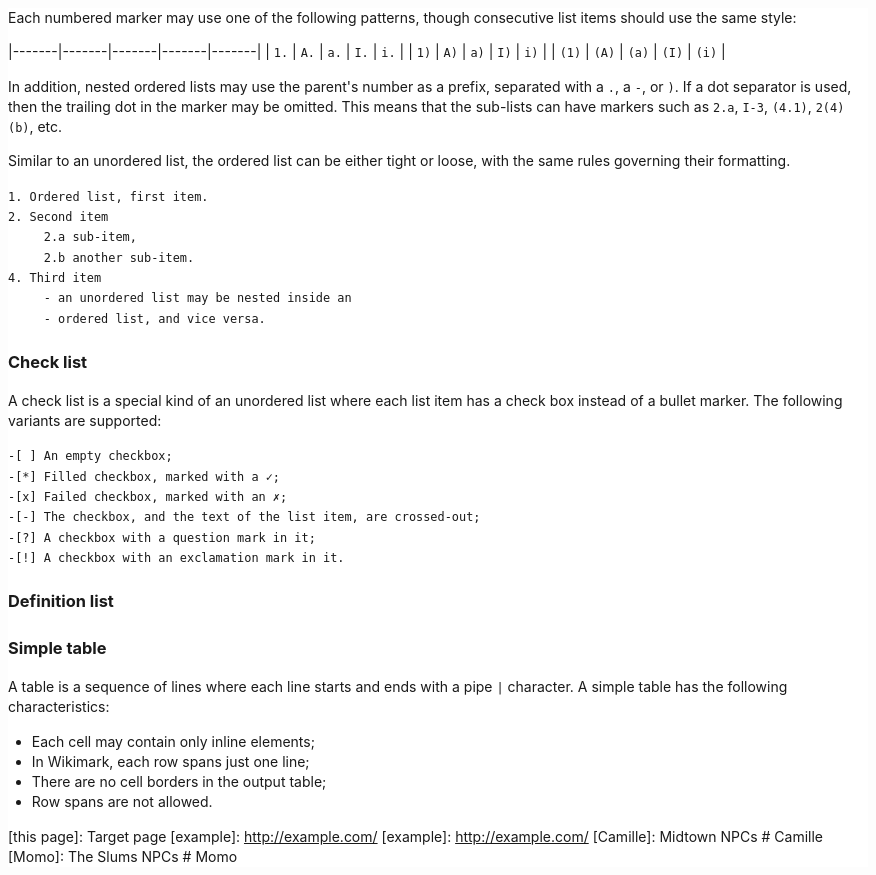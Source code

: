 Each numbered marker may use one of the following patterns, though consecutive list
items should use the same style:

|-------|-------|-------|-------|-------|
| `1.`  | `A.`  | `a.`  | `I.`  | `i.`  |
| `1)`  | `A)`  | `a)`  | `I)`  | `i)`  |
| `(1)` | `(A)` | `(a)` | `(I)` | `(i)` |

In addition, nested ordered lists may use the parent's number as a prefix, separated
with a `.`, a `-`, or `)`. If a dot separator is used, then the trailing dot in the
marker may be omitted. This means that the sub-lists can have markers such as `2.a`,
`I-3`, `(4.1)`, `2(4)(b)`, etc.

Similar to an unordered list, the ordered list can be either tight or loose, with the
same rules governing their formatting.

```wikimark
1. Ordered list, first item.
2. Second item
     2.a sub-item,
     2.b another sub-item.
4. Third item
     - an unordered list may be nested inside an
     - ordered list, and vice versa.
```


### Check list

A check list is a special kind of an unordered list where each list item has a check
box instead of a bullet marker. The following variants are supported:

```wikimark
-[ ] An empty checkbox;
-[*] Filled checkbox, marked with a ✓;
-[x] Failed checkbox, marked with an ✗;
-[-] The checkbox, and the text of the list item, are crossed-out;
-[?] A checkbox with a question mark in it;
-[!] A checkbox with an exclamation mark in it.
```


### Definition list


### Simple table

A table is a sequence of lines where each line starts and ends with a pipe `|`
character. A simple table has the following characteristics:

- Each cell may contain only inline elements;
- In Wikimark, each row spans just one line;
- There are no cell borders in the output table;
- Row spans are not allowed.


[Wikitext]: https://en.wikipedia.org/wiki/Help:Wikitext
[Commonmark]: https://spec.commonmark.org/0.30/
[Djot]: https://htmlpreview.github.io/?https://github.com/jgm/djot/blob/master/doc/syntax.html
[this page]: Target page
[example]: http://example.com/
[example]: http://example.com/
[Camille]: Midtown NPCs # Camille
[Momo]: The Slums NPCs # Momo
[^note1]: Inline footnote
[^note2]: Very very very very very very 